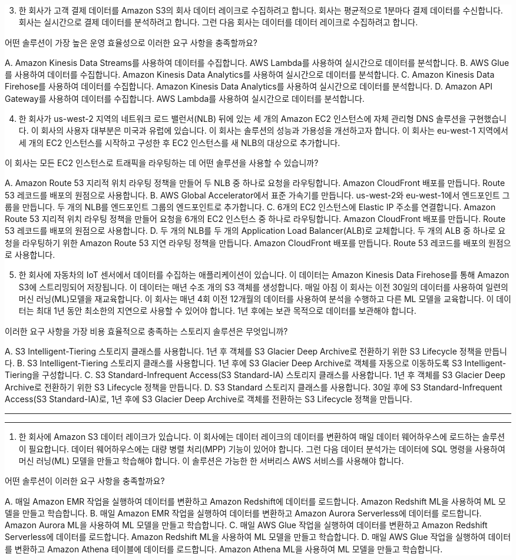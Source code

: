 3. 한 회사가 고객 결제 데이터를 Amazon S3의 회사 데이터 레이크로 수집하려고 합니다. 회사는 평균적으로 1분마다 결제 데이터를 수신합니다. 회사는 실시간으로 결제 데이터를 분석하려고 합니다. 그런 다음 회사는 데이터를 데이터 레이크로 수집하려고 합니다.

어떤 솔루션이 가장 높은 운영 효율성으로 이러한 요구 사항을 충족할까요?

A. Amazon Kinesis Data Streams를 사용하여 데이터를 수집합니다. AWS Lambda를 사용하여 실시간으로 데이터를 분석합니다.
B. AWS Glue를 사용하여 데이터를 수집합니다. Amazon Kinesis Data Analytics를 사용하여 실시간으로 데이터를 분석합니다.
C. Amazon Kinesis Data Firehose를 사용하여 데이터를 수집합니다. Amazon Kinesis Data Analytics를 사용하여 실시간으로 데이터를 분석합니다.
D. Amazon API Gateway를 사용하여 데이터를 수집합니다. AWS Lambda를 사용하여 실시간으로 데이터를 분석합니다.

4. 한 회사가 us-west-2 지역의 네트워크 로드 밸런서(NLB) 뒤에 있는 세 개의 Amazon EC2 인스턴스에 자체 관리형 DNS 솔루션을 구현했습니다. 이 회사의 사용자 대부분은 미국과 유럽에 있습니다. 이 회사는 솔루션의 성능과 가용성을 개선하고자 합니다. 이 회사는 eu-west-1 지역에서 세 개의 EC2 인스턴스를 시작하고 구성한 후 EC2 인스턴스를 새 NLB의 대상으로 추가합니다.

이 회사는 모든 EC2 인스턴스로 트래픽을 라우팅하는 데 어떤 솔루션을 사용할 수 있습니까?

A. Amazon Route 53 지리적 위치 라우팅 정책을 만들어 두 NLB 중 하나로 요청을 라우팅합니다. Amazon CloudFront 배포를 만듭니다. Route 53 레코드를 배포의 원점으로 사용합니다.
B. AWS Global Accelerator에서 표준 가속기를 만듭니다. us-west-2와 eu-west-1에서 엔드포인트 그룹을 만듭니다. 두 개의 NLB를 엔드포인트 그룹의 엔드포인트로 추가합니다.
C. 6개의 EC2 인스턴스에 Elastic IP 주소를 연결합니다. Amazon Route 53 지리적 위치 라우팅 정책을 만들어 요청을 6개의 EC2 인스턴스 중 하나로 라우팅합니다. Amazon CloudFront 배포를 만듭니다. Route 53 레코드를 배포의 원점으로 사용합니다.
D. 두 개의 NLB를 두 개의 Application Load Balancer(ALB)로 교체합니다. 두 개의 ALB 중 하나로 요청을 라우팅하기 위한 Amazon Route 53 지연 라우팅 정책을 만듭니다. Amazon CloudFront 배포를 만듭니다. Route 53 레코드를 배포의 원점으로 사용합니다.

5. 한 회사에 자동차의 IoT 센서에서 데이터를 수집하는 애플리케이션이 있습니다. 이 데이터는 Amazon Kinesis Data Firehose를 통해 Amazon S3에 스트리밍되어 저장됩니다. 이 데이터는 매년 수조 개의 S3 객체를 생성합니다. 매일 아침 이 회사는 이전 30일의 데이터를 사용하여 일련의 머신 러닝(ML)모델을 재교육합니다.
이 회사는 매년 4회 이전 12개월의 데이터를 사용하여 분석을 수행하고 다른 ML 모델을 교육합니다. 이 데이터는 최대 1년 동안 최소한의 지연으로 사용할 수 있어야 합니다. 1년 후에는 보관 목적으로 데이터를 보관해야 합니다.

이러한 요구 사항을 가장 비용 효율적으로 충족하는 스토리지 솔루션은 무엇입니까?

A. S3 Intelligent-Tiering 스토리지 클래스를 사용합니다. 1년 후 객체를 S3 Glacier Deep Archive로 전환하기 위한 S3 Lifecycle 정책을 만듭니다.
B. S3 Intelligent-Tiering 스토리지 클래스를 사용합니다. 1년 후에 S3 Glacier Deep Archive로 객체를 자동으로 이동하도록 S3 Intelligent-Tiering을 구성합니다.
C. S3 Standard-Infrequent Access(S3 Standard-IA) 스토리지 클래스를 사용합니다. 1년 후 객체를 S3 Glacier Deep Archive로 전환하기 위한 S3 Lifecycle 정책을 만듭니다.
D. S3 Standard 스토리지 클래스를 사용합니다. 30일 후에 S3 Standard-Infrequent Access(S3 Standard-IA)로, 1년 후에 S3 Glacier Deep Archive로 객체를 전환하는 S3 Lifecycle 정책을 만듭니다.

---



---
1. 한 회사에 Amazon S3 데이터 레이크가 있습니다. 이 회사에는 데이터 레이크의 데이터를 변환하여 매일 데이터 웨어하우스에 로드하는 솔루션이 필요합니다. 데이터 웨어하우스에는 대량 병렬 처리(MPP) 기능이 있어야 합니다.
그런 다음 데이터 분석가는 데이터에 SQL 명령을 사용하여 머신 러닝(ML) 모델을 만들고 학습해야 합니다. 이 솔루션은 가능한 한 서버리스 AWS 서비스를 사용해야 합니다.

어떤 솔루션이 이러한 요구 사항을 충족할까요?

A. 매일 Amazon EMR 작업을 실행하여 데이터를 변환하고 Amazon Redshift에 데이터를 로드합니다. Amazon Redshift ML을 사용하여 ML 모델을 만들고 학습합니다.
B. 매일 Amazon EMR 작업을 실행하여 데이터를 변환하고 Amazon Aurora Serverless에 데이터를 로드합니다. Amazon Aurora ML을 사용하여 ML 모델을 만들고 학습합니다.
C. 매일 AWS Glue 작업을 실행하여 데이터를 변환하고 Amazon Redshift Serverless에 데이터를 로드합니다. Amazon Redshift ML을 사용하여 ML 모델을 만들고 학습합니다.
D. 매일 AWS Glue 작업을 실행하여 데이터를 변환하고 Amazon Athena 테이블에 데이터를 로드합니다. Amazon Athena ML을 사용하여 ML 모델을 만들고 학습합니다.
